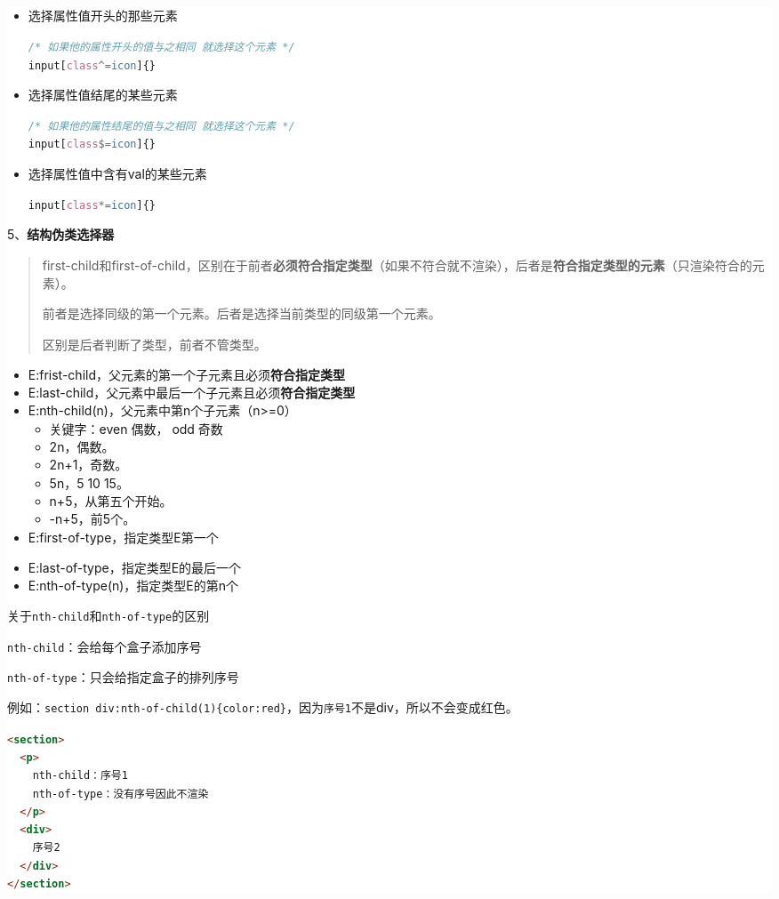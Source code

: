 - 选择属性值开头的那些元素

  ```css
  /* 如果他的属性开头的值与之相同 就选择这个元素 */
  input[class^=icon]{}
  ```

- 选择属性值结尾的某些元素

  ```css
  /* 如果他的属性结尾的值与之相同 就选择这个元素 */
  input[class$=icon]{}
  ```

- 选择属性值中含有val的某些元素

  ```css
  input[class*=icon]{}
  ```



5、**结构伪类选择器**

> first-child和first-of-child，区别在于前者**必须符合指定类型**（如果不符合就不渲染），后者是**符合指定类型的元素**（只渲染符合的元素）。
>
> 前者是选择同级的第一个元素。后者是选择当前类型的同级第一个元素。
>
> 区别是后者判断了类型，前者不管类型。

  - E:frist-child，父元素的第一个子元素且必须**符合指定类型**
  - E:last-child，父元素中最后一个子元素且必须**符合指定类型**
  - E:nth-child(n)，父元素中第n个子元素（n>=0）
    - 关键字：even 偶数， odd 奇数
    - 2n，偶数。
    - 2n+1，奇数。
    - 5n，5 10 15。
    - n+5，从第五个开始。
    - -n+5，前5个。
- E:first-of-type，指定类型E第一个

+ E:last-of-type，指定类型E的最后一个
+ E:nth-of-type(n)，指定类型E的第n个



关于`nth-child`和`nth-of-type`的区别

`nth-child`：会给每个盒子添加序号

`nth-of-type`：只会给指定盒子的排列序号

例如：`section div:nth-of-child(1){color:red}`，因为`序号1`不是div，所以不会变成红色。

```html
<section>
  <p>
    nth-child：序号1
    nth-of-type：没有序号因此不渲染
  </p>
  <div>
    序号2
  </div>
</section>
```

